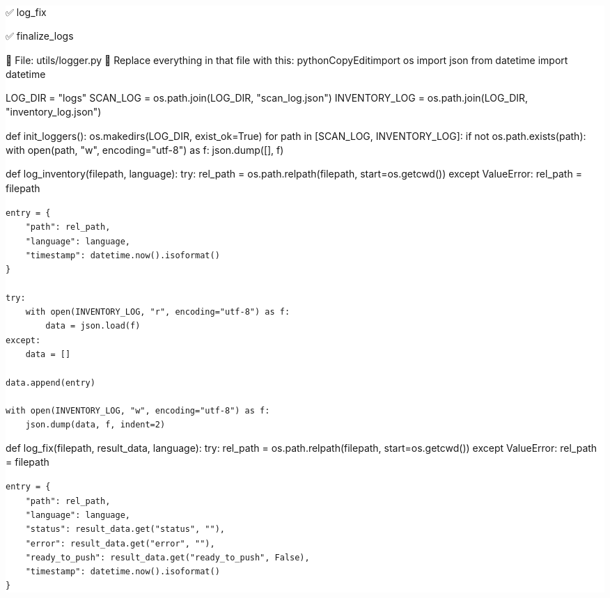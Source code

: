 
✅ log_fix


✅ finalize_logs



📂 File: utils/logger.py
🔁 Replace everything in that file with this:
pythonCopyEditimport os
import json
from datetime import datetime

LOG_DIR = "logs"
SCAN_LOG = os.path.join(LOG_DIR, "scan_log.json")
INVENTORY_LOG = os.path.join(LOG_DIR, "inventory_log.json")

def init_loggers():
    os.makedirs(LOG_DIR, exist_ok=True)
    for path in [SCAN_LOG, INVENTORY_LOG]:
        if not os.path.exists(path):
            with open(path, "w", encoding="utf-8") as f:
                json.dump([], f)

def log_inventory(filepath, language):
    try:
        rel_path = os.path.relpath(filepath, start=os.getcwd())
    except ValueError:
        rel_path = filepath

    entry = {
        "path": rel_path,
        "language": language,
        "timestamp": datetime.now().isoformat()
    }

    try:
        with open(INVENTORY_LOG, "r", encoding="utf-8") as f:
            data = json.load(f)
    except:
        data = []

    data.append(entry)

    with open(INVENTORY_LOG, "w", encoding="utf-8") as f:
        json.dump(data, f, indent=2)

def log_fix(filepath, result_data, language):
    try:
        rel_path = os.path.relpath(filepath, start=os.getcwd())
    except ValueError:
        rel_path = filepath

    entry = {
        "path": rel_path,
        "language": language,
        "status": result_data.get("status", ""),
        "error": result_data.get("error", ""),
        "ready_to_push": result_data.get("ready_to_push", False),
        "timestamp": datetime.now().isoformat()
    }

